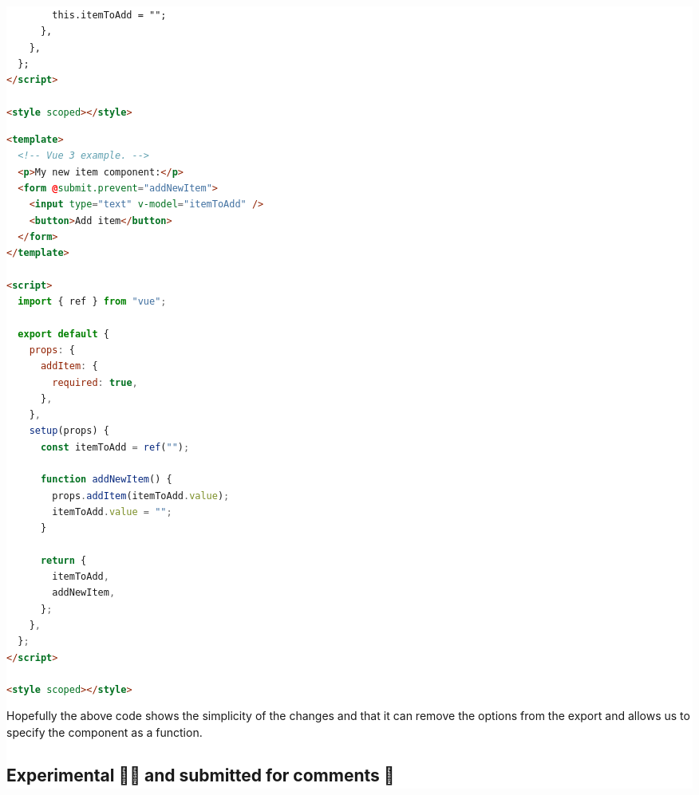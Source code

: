 ```html
        this.itemToAdd = "";
      },
    },
  };
</script>

<style scoped></style>
```

```html
<template>
  <!-- Vue 3 example. -->
  <p>My new item component:</p>
  <form @submit.prevent="addNewItem">
    <input type="text" v-model="itemToAdd" />
    <button>Add item</button>
  </form>
</template>

<script>
  import { ref } from "vue";

  export default {
    props: {
      addItem: {
        required: true,
      },
    },
    setup(props) {
      const itemToAdd = ref("");

      function addNewItem() {
        props.addItem(itemToAdd.value);
        itemToAdd.value = "";
      }

      return {
        itemToAdd,
        addNewItem,
      };
    },
  };
</script>

<style scoped></style>
```

Hopefully the above code shows the simplicity of the changes and that it can remove the options from the export and allows us to specify the component as a function.

## Experimental 👩‍🔬 and submitted for comments 💬
